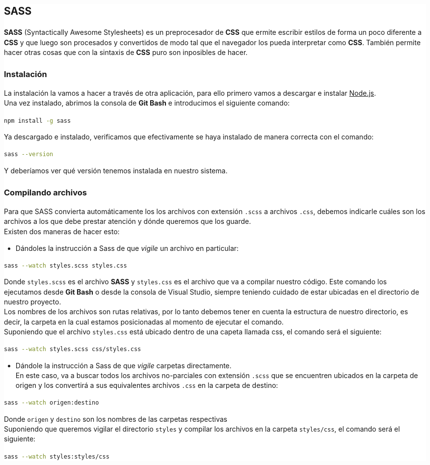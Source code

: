 ## SASS

**SASS** (Syntactically Awesome Stylesheets) es un preprocesador de **CSS** que ermite escribir estilos de forma un poco diferente a **CSS** y que luego son procesados y convertidos de modo tal que el navegador los pueda interpretar como **CSS**. También permite hacer otras cosas que con la sintaxis de **CSS** puro son inposibles de hacer.

### Instalación
La instalación la vamos a hacer a través de otra aplicación, para ello primero vamos a descargar e instalar [Node.js](https://nodejs.org/en/download/).  
Una vez instalado, abrimos la consola de **Git Bash** e introducimos el siguiente comando:
```bash
npm install -g sass
```

Ya descargado e instalado, verificamos que efectivamente se haya instalado de manera correcta con el comando:
```bash
sass --version
```
Y deberíamos ver qué versión tenemos instalada en nuestro sistema.

### Compilando archivos
Para que SASS convierta automáticamente los los archivos con extensión `.scss` a archivos `.css`, debemos indicarle cuáles son los archivos a los que debe prestar atención y dónde queremos que los guarde.  
Existen dos maneras de hacer esto:
* Dándoles la instrucción a Sass de que *vigile* un archivo en particular:
```bash
sass --watch styles.scss styles.css
```
Donde `styles.scss` es el archivo **SASS** y `styles.css` es el archivo que va a compilar nuestro código. Este comando los ejecutamos desde **Git Bash** o desde la consola de Visual Studio, siempre teniendo cuidado de estar ubicadas en el directorio de nuestro proyecto.  
Los nombres de los archivos son rutas relativas, por lo tanto debemos tener en cuenta la estructura de nuestro directorio, es decir, la carpeta en la cual estamos posicionadas al momento de ejecutar el comando.  
Suponiendo que el archivo `styles.css` está ubicado dentro de una capeta llamada css, el comando será el siguiente:
```bash
sass --watch styles.scss css/styles.css
```
* Dándole la instrucción a Sass de que *vigile* carpetas directamente.  
En este caso, va a buscar todos los archivos no-parciales con extensión `.scss` que se encuentren ubicados en la carpeta de origen y los convertirá a sus equivalentes archivos `.css` en la carpeta de destino:
```bash
sass --watch origen:destino
```
Donde `origen` y `destino` son los nombres de las carpetas respectivas  
Suponiendo que queremos vigilar el directorio `styles` y compilar los archivos en la carpeta `styles/css`, el comando será el siguiente:
```bash
sass --watch styles:styles/css
```
